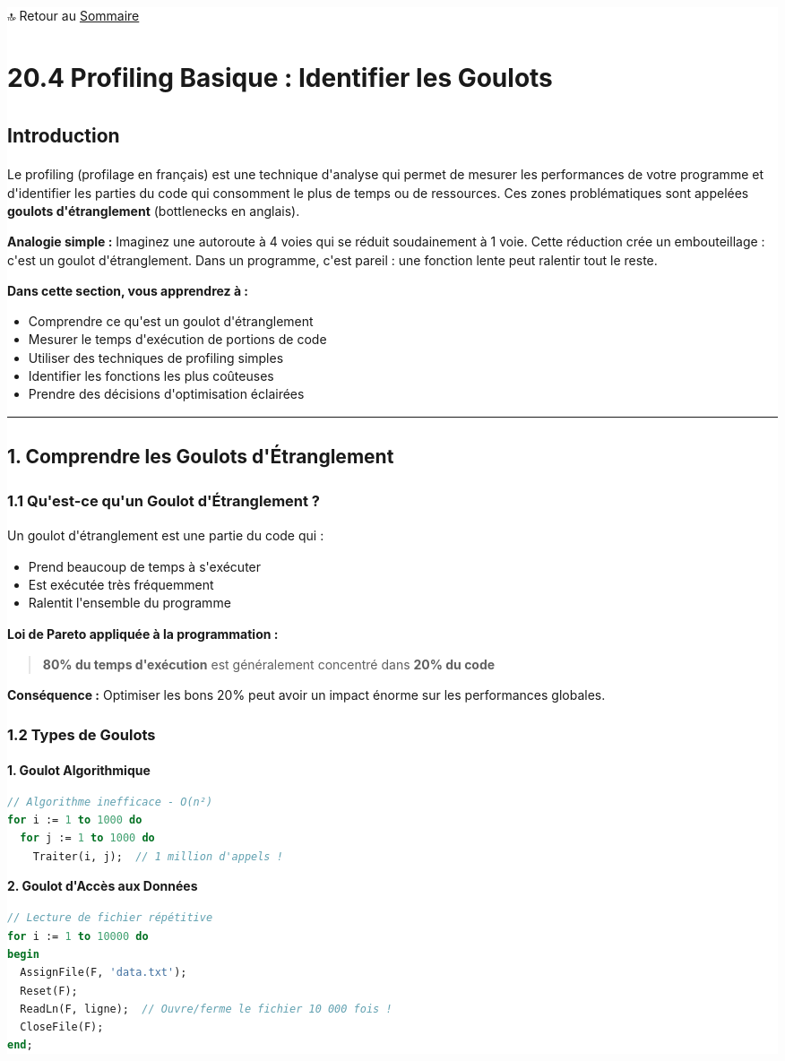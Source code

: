 🔝 Retour au [Sommaire](/SOMMAIRE.md)

# 20.4 Profiling Basique : Identifier les Goulots

## Introduction

Le profiling (profilage en français) est une technique d'analyse qui permet de mesurer les performances de votre programme et d'identifier les parties du code qui consomment le plus de temps ou de ressources. Ces zones problématiques sont appelées **goulots d'étranglement** (bottlenecks en anglais).

**Analogie simple :** Imaginez une autoroute à 4 voies qui se réduit soudainement à 1 voie. Cette réduction crée un embouteillage : c'est un goulot d'étranglement. Dans un programme, c'est pareil : une fonction lente peut ralentir tout le reste.

**Dans cette section, vous apprendrez à :**
- Comprendre ce qu'est un goulot d'étranglement
- Mesurer le temps d'exécution de portions de code
- Utiliser des techniques de profiling simples
- Identifier les fonctions les plus coûteuses
- Prendre des décisions d'optimisation éclairées

---

## 1. Comprendre les Goulots d'Étranglement

### 1.1 Qu'est-ce qu'un Goulot d'Étranglement ?

Un goulot d'étranglement est une partie du code qui :
- Prend beaucoup de temps à s'exécuter
- Est exécutée très fréquemment
- Ralentit l'ensemble du programme

**Loi de Pareto appliquée à la programmation :**
> **80% du temps d'exécution** est généralement concentré dans **20% du code**

**Conséquence :** Optimiser les bons 20% peut avoir un impact énorme sur les performances globales.

### 1.2 Types de Goulots

**1. Goulot Algorithmique**
```pascal
// Algorithme inefficace - O(n²)
for i := 1 to 1000 do
  for j := 1 to 1000 do
    Traiter(i, j);  // 1 million d'appels !
```

**2. Goulot d'Accès aux Données**
```pascal
// Lecture de fichier répétitive
for i := 1 to 10000 do
begin
  AssignFile(F, 'data.txt');
  Reset(F);
  ReadLn(F, ligne);  // Ouvre/ferme le fichier 10 000 fois !
  CloseFile(F);
end;
```
